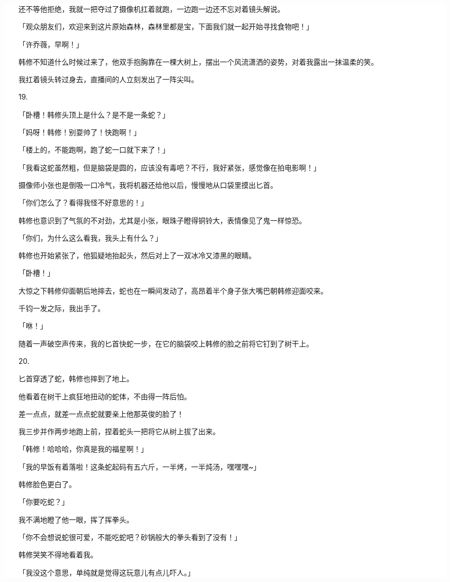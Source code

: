 &emsp;&emsp;还不等他拒绝，我就一把夺过了摄像机扛着就跑，一边跑一边还不忘对着镜头解说。  
  
&emsp;&emsp;「观众朋友们，欢迎来到这片原始森林，森林里都是宝，下面我们就一起开始寻找食物吧！」  
  
&emsp;&emsp;「许乔薇，早啊！」  
  
&emsp;&emsp;韩修不知道什么时候过来了，他双手抱胸靠在一棵大树上，摆出一个风流潇洒的姿势，对着我露出一抹温柔的笑。  
  
&emsp;&emsp;我扛着镜头转过身去，直播间的人立刻发出了一阵尖叫。  
  
&emsp;&emsp;19.  
  
&emsp;&emsp;「卧槽！韩修头顶上是什么？是不是一条蛇？」  
  
&emsp;&emsp;「妈呀！韩修！别耍帅了！快跑啊！」  
  
&emsp;&emsp;「楼上的，不能跑啊，跑了蛇一口就下来了！」  
  
&emsp;&emsp;「我看这蛇虽然粗，但是脑袋是圆的，应该没有毒吧？不行，我好紧张，感觉像在拍电影啊！」  
  
&emsp;&emsp;摄像师小张也是倒吸一口冷气，我将机器还给他以后，慢慢地从口袋里摸出匕首。  
  
&emsp;&emsp;「你们怎么了？看得我怪不好意思的！」  
  
&emsp;&emsp;韩修也意识到了气氛的不对劲，尤其是小张，眼珠子瞪得铜铃大，表情像见了鬼一样惊恐。  
  
&emsp;&emsp;「你们，为什么这么看我，我头上有什么？」  
  
&emsp;&emsp;韩修也开始紧张了，他狐疑地抬起头，然后对上了一双冰冷又漆黑的眼睛。  
  
&emsp;&emsp;「卧槽！」  
  
&emsp;&emsp;大惊之下韩修仰面朝后地摔去，蛇也在一瞬间发动了，高昂着半个身子张大嘴巴朝韩修迎面咬来。  
  
&emsp;&emsp;千钧一发之际，我出手了。  
  
&emsp;&emsp;「咻！」  
  
&emsp;&emsp;随着一声破空声传来，我的匕首快蛇一步，在它的脑袋咬上韩修的脸之前将它钉到了树干上。  
  
&emsp;&emsp;20.  
  
&emsp;&emsp;匕首穿透了蛇，韩修也摔到了地上。  
  
&emsp;&emsp;他看着在树干上疯狂地扭动的蛇体，不由得一阵后怕。  
  
&emsp;&emsp;差一点点，就差一点点蛇就要亲上他那英俊的脸了！  
  
&emsp;&emsp;我三步并作两步地跑上前，捏着蛇头一把将它从树上拔了出来。  
  
&emsp;&emsp;「韩修！哈哈哈，你真是我的福星啊！」  
  
&emsp;&emsp;「我的早饭有着落啦！这条蛇起码有五六斤，一半烤，一半炖汤，嘿嘿嘿~」  
  
&emsp;&emsp;韩修脸色更白了。  
  
&emsp;&emsp;「你要吃蛇？」  
  
&emsp;&emsp;我不满地瞪了他一眼，挥了挥拳头。  
  
&emsp;&emsp;「你不会想说蛇很可爱，不能吃蛇吧？砂锅般大的拳头看到了没有！」  
  
&emsp;&emsp;韩修哭笑不得地看着我。  
  
&emsp;&emsp;「我没这个意思，单纯就是觉得这玩意儿有点儿吓人。」  
  